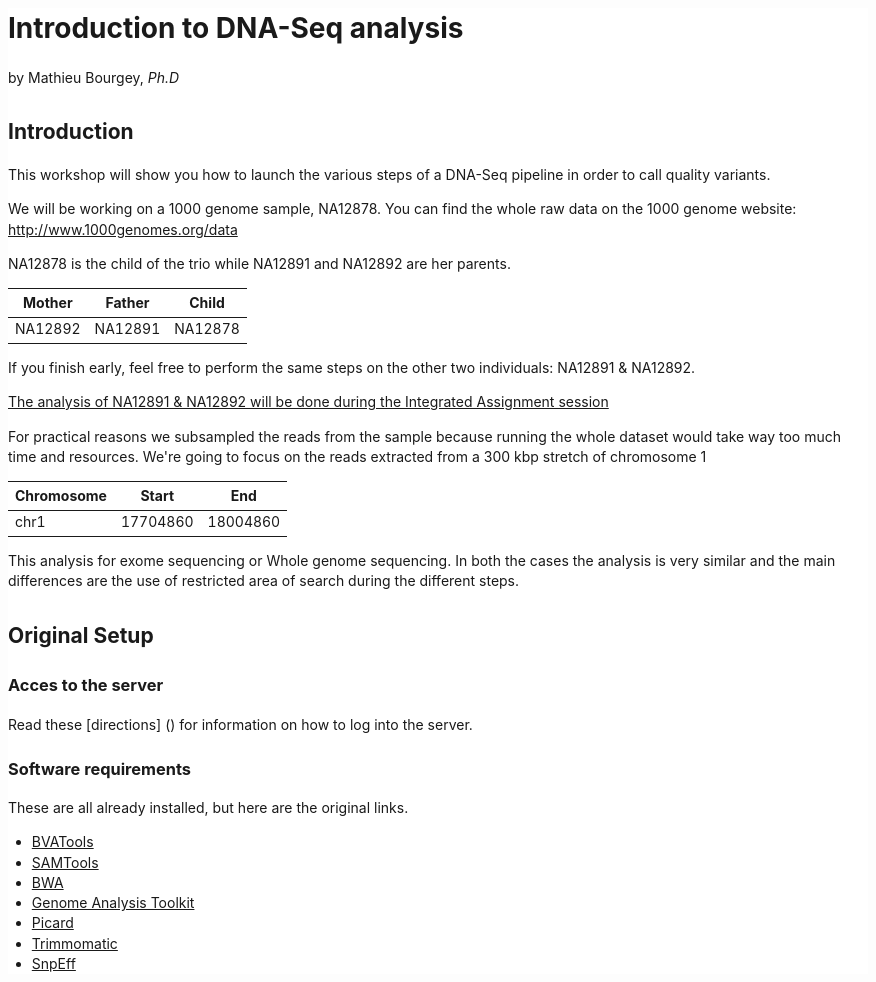 #  Introduction to DNA-Seq analysis 

 
by Mathieu Bourgey, _Ph.D_



## Introduction

This workshop will show you how to launch the various steps of a DNA-Seq pipeline in order to call quality variants.

We will be working on a 1000 genome sample, NA12878. You can find the whole raw data on the 1000 genome website:
<http://www.1000genomes.org/data>

NA12878 is the child of the trio while NA12891 and NA12892 are her parents.

| Mother | Father | Child |
| --- | --- | --- |
| NA12892 | NA12891 | NA12878 |


If you finish early, feel free to perform the same steps on the other two individuals: NA12891 & NA12892. 

[The analysis of NA12891 & NA12892 will be done during the Integrated Assignment session](https://github.com/bioinformaticsdotca/HT-Biology_2017/blob/master/HtSeq/Integrated_assignment.md)

For practical reasons we subsampled the reads from the sample because running the whole dataset would take way too much time and resources.
We're going to focus on the reads extracted from a 300 kbp stretch of chromosome 1

| Chromosome | Start | End |
| --- | --- | --- |
| chr1 | 17704860 | 18004860 |


This analysis for exome sequencing or Whole genome sequencing. In both the cases the analysis is very similar and the main differences are the use of restricted area of search during the different steps. 



## Original Setup

### Acces to the server

Read these [directions] () for information on how to log into the server. 

### Software requirements

These are all already installed, but here are the original links.

  * [BVATools](http://bitbucket.org/mugqic/bvatools/downloads/)
  * [SAMTools](http://sourceforge.net/projects/samtools/)
  * [BWA](http://bio-bwa.sourceforge.net/)
  * [Genome Analysis Toolkit](http://www.broadinstitute.org/gatk/)
  * [Picard](http://broadinstitute.github.io/picard/)
  * [Trimmomatic](http://www.usadellab.org/cms/?page=trimmomatic)
  * [SnpEff](http://snpeff.sourceforge.net/)

